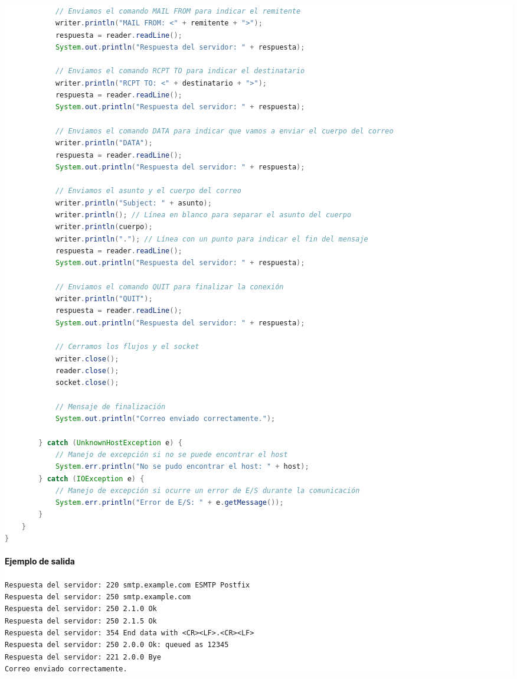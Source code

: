 ```java
            // Enviamos el comando MAIL FROM para indicar el remitente
            writer.println("MAIL FROM: <" + remitente + ">");
            respuesta = reader.readLine();
            System.out.println("Respuesta del servidor: " + respuesta);

            // Enviamos el comando RCPT TO para indicar el destinatario
            writer.println("RCPT TO: <" + destinatario + ">");
            respuesta = reader.readLine();
            System.out.println("Respuesta del servidor: " + respuesta);

            // Enviamos el comando DATA para indicar que vamos a enviar el cuerpo del correo
            writer.println("DATA");
            respuesta = reader.readLine();
            System.out.println("Respuesta del servidor: " + respuesta);

            // Enviamos el asunto y el cuerpo del correo
            writer.println("Subject: " + asunto);
            writer.println(); // Línea en blanco para separar el asunto del cuerpo
            writer.println(cuerpo);
            writer.println("."); // Línea con un punto para indicar el fin del mensaje
            respuesta = reader.readLine();
            System.out.println("Respuesta del servidor: " + respuesta);

            // Enviamos el comando QUIT para finalizar la conexión
            writer.println("QUIT");
            respuesta = reader.readLine();
            System.out.println("Respuesta del servidor: " + respuesta);

            // Cerramos los flujos y el socket
            writer.close();
            reader.close();
            socket.close();

            // Mensaje de finalización
            System.out.println("Correo enviado correctamente.");

        } catch (UnknownHostException e) {
            // Manejo de excepción si no se puede encontrar el host
            System.err.println("No se pudo encontrar el host: " + host);
        } catch (IOException e) {
            // Manejo de excepción si ocurre un error de E/S durante la comunicación
            System.err.println("Error de E/S: " + e.getMessage());
        }
    }
}
```

#### Ejemplo de salida

```terminal
Respuesta del servidor: 220 smtp.example.com ESMTP Postfix
Respuesta del servidor: 250 smtp.example.com
Respuesta del servidor: 250 2.1.0 Ok
Respuesta del servidor: 250 2.1.5 Ok
Respuesta del servidor: 354 End data with <CR><LF>.<CR><LF>
Respuesta del servidor: 250 2.0.0 Ok: queued as 12345
Respuesta del servidor: 221 2.0.0 Bye
Correo enviado correctamente.
```
